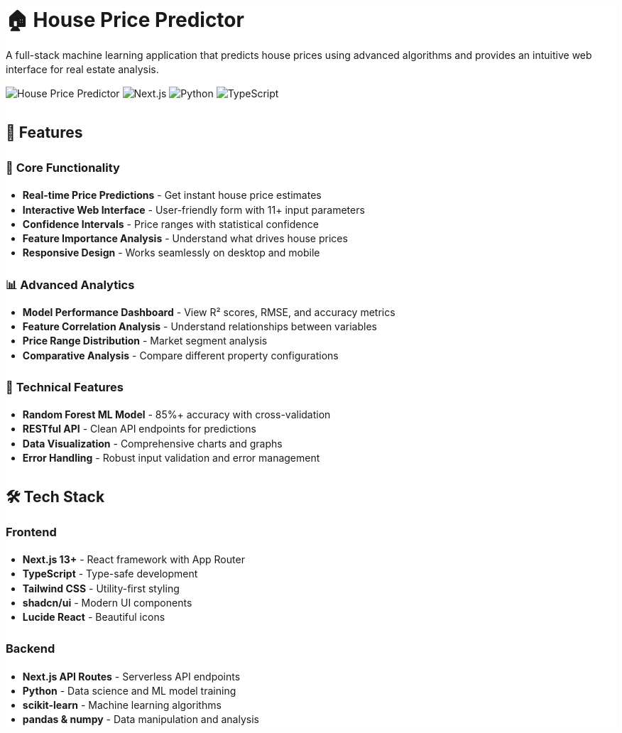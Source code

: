 # 🏠 House Price Predictor

A full-stack machine learning application that predicts house prices using advanced algorithms and provides an intuitive web interface for real estate analysis.

![House Price Predictor](https://img.shields.io/badge/ML-House%20Price%20Prediction-blue)
![Next.js](https://img.shields.io/badge/Next.js-13+-black)
![Python](https://img.shields.io/badge/Python-3.8+-green)
![TypeScript](https://img.shields.io/badge/TypeScript-5.0+-blue)

## 🌟 Features

### 🎯 **Core Functionality**
- **Real-time Price Predictions** - Get instant house price estimates
- **Interactive Web Interface** - User-friendly form with 11+ input parameters
- **Confidence Intervals** - Price ranges with statistical confidence
- **Feature Importance Analysis** - Understand what drives house prices
- **Responsive Design** - Works seamlessly on desktop and mobile

### 📊 **Advanced Analytics**
- **Model Performance Dashboard** - View R² scores, RMSE, and accuracy metrics
- **Feature Correlation Analysis** - Understand relationships between variables
- **Price Range Distribution** - Market segment analysis
- **Comparative Analysis** - Compare different property configurations

### 🔧 **Technical Features**
- **Random Forest ML Model** - 85%+ accuracy with cross-validation
- **RESTful API** - Clean API endpoints for predictions
- **Data Visualization** - Comprehensive charts and graphs
- **Error Handling** - Robust input validation and error management

## 🛠️ Tech Stack

### **Frontend**
- **Next.js 13+** - React framework with App Router
- **TypeScript** - Type-safe development
- **Tailwind CSS** - Utility-first styling
- **shadcn/ui** - Modern UI components
- **Lucide React** - Beautiful icons

### **Backend**
- **Next.js API Routes** - Serverless API endpoints
- **Python** - Data science and ML model training
- **scikit-learn** - Machine learning algorithms
- **pandas & numpy** - Data manipulation and analysis
